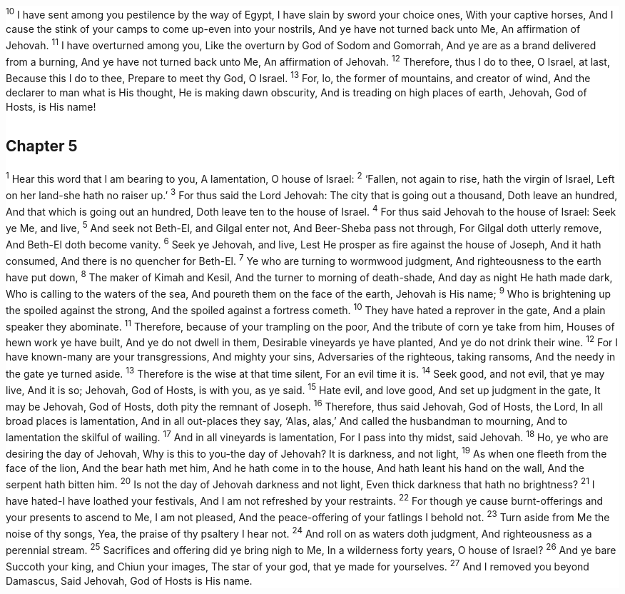 <sup>10</sup> I have sent among you pestilence by the way of Egypt, I have slain by sword your choice ones, With your captive horses, And I cause the stink of your camps to come up-even into your nostrils, And ye have not turned back unto Me, An affirmation of Jehovah.
<sup>11</sup> I have overturned among you, Like the overturn by God of Sodom and Gomorrah, And ye are as a brand delivered from a burning, And ye have not turned back unto Me, An affirmation of Jehovah.
<sup>12</sup> Therefore, thus I do to thee, O Israel, at last, Because this I do to thee, Prepare to meet thy God, O Israel.
<sup>13</sup> For, lo, the former of mountains, and creator of wind, And the declarer to man what is His thought, He is making dawn obscurity, And is treading on high places of earth, Jehovah, God of Hosts, is His name!
## Chapter 5

<sup>1</sup> Hear this word that I am bearing to you, A lamentation, O house of Israel:
<sup>2</sup> ‘Fallen, not again to rise, hath the virgin of Israel, Left on her land-she hath no raiser up.’
<sup>3</sup> For thus said the Lord Jehovah: The city that is going out a thousand, Doth leave an hundred, And that which is going out an hundred, Doth leave ten to the house of Israel.
<sup>4</sup> For thus said Jehovah to the house of Israel: Seek ye Me, and live,
<sup>5</sup> And seek not Beth-El, and Gilgal enter not, And Beer-Sheba pass not through, For Gilgal doth utterly remove, And Beth-El doth become vanity.
<sup>6</sup> Seek ye Jehovah, and live, Lest He prosper as fire against the house of Joseph, And it hath consumed, And there is no quencher for Beth-El.
<sup>7</sup> Ye who are turning to wormwood judgment, And righteousness to the earth have put down,
<sup>8</sup> The maker of Kimah and Kesil, And the turner to morning of death-shade, And day as night He hath made dark, Who is calling to the waters of the sea, And poureth them on the face of the earth, Jehovah is His name;
<sup>9</sup> Who is brightening up the spoiled against the strong, And the spoiled against a fortress cometh.
<sup>10</sup> They have hated a reprover in the gate, And a plain speaker they abominate.
<sup>11</sup> Therefore, because of your trampling on the poor, And the tribute of corn ye take from him, Houses of hewn work ye have built, And ye do not dwell in them, Desirable vineyards ye have planted, And ye do not drink their wine.
<sup>12</sup> For I have known-many are your transgressions, And mighty your sins, Adversaries of the righteous, taking ransoms, And the needy in the gate ye turned aside.
<sup>13</sup> Therefore is the wise at that time silent, For an evil time it is.
<sup>14</sup> Seek good, and not evil, that ye may live, And it is so; Jehovah, God of Hosts, is with you, as ye said.
<sup>15</sup> Hate evil, and love good, And set up judgment in the gate, It may be Jehovah, God of Hosts, doth pity the remnant of Joseph.
<sup>16</sup> Therefore, thus said Jehovah, God of Hosts, the Lord, In all broad places is lamentation, And in all out-places they say, ‘Alas, alas,’ And called the husbandman to mourning, And to lamentation the skilful of wailing.
<sup>17</sup> And in all vineyards is lamentation, For I pass into thy midst, said Jehovah.
<sup>18</sup> Ho, ye who are desiring the day of Jehovah, Why is this to you-the day of Jehovah? It is darkness, and not light,
<sup>19</sup> As when one fleeth from the face of the lion, And the bear hath met him, And he hath come in to the house, And hath leant his hand on the wall, And the serpent hath bitten him.
<sup>20</sup> Is not the day of Jehovah darkness and not light, Even thick darkness that hath no brightness?
<sup>21</sup> I have hated-I have loathed your festivals, And I am not refreshed by your restraints.
<sup>22</sup> For though ye cause burnt-offerings and your presents to ascend to Me, I am not pleased, And the peace-offering of your fatlings I behold not.
<sup>23</sup> Turn aside from Me the noise of thy songs, Yea, the praise of thy psaltery I hear not.
<sup>24</sup> And roll on as waters doth judgment, And righteousness as a perennial stream.
<sup>25</sup> Sacrifices and offering did ye bring nigh to Me, In a wilderness forty years, O house of Israel?
<sup>26</sup> And ye bare Succoth your king, and Chiun your images, The star of your god, that ye made for yourselves.
<sup>27</sup> And I removed you beyond Damascus, Said Jehovah, God of Hosts is His name.
